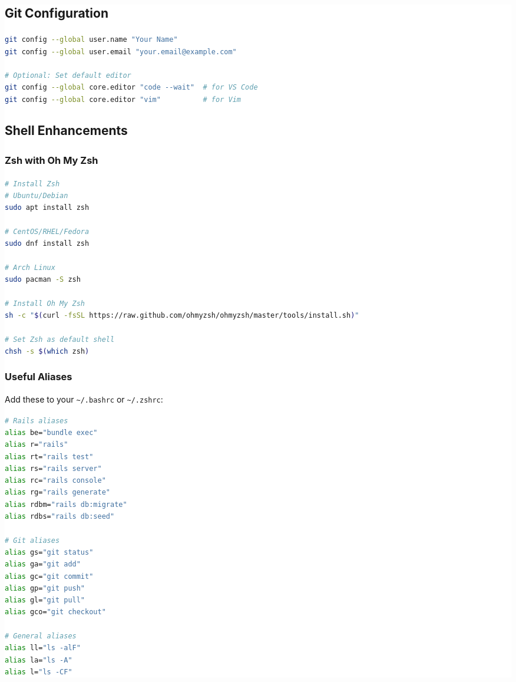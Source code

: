 ## Git Configuration

```bash
git config --global user.name "Your Name"
git config --global user.email "your.email@example.com"

# Optional: Set default editor
git config --global core.editor "code --wait"  # for VS Code
git config --global core.editor "vim"          # for Vim
```

## Shell Enhancements

### Zsh with Oh My Zsh

```bash
# Install Zsh
# Ubuntu/Debian
sudo apt install zsh

# CentOS/RHEL/Fedora
sudo dnf install zsh

# Arch Linux
sudo pacman -S zsh

# Install Oh My Zsh
sh -c "$(curl -fsSL https://raw.github.com/ohmyzsh/ohmyzsh/master/tools/install.sh)"

# Set Zsh as default shell
chsh -s $(which zsh)
```

### Useful Aliases

Add these to your `~/.bashrc` or `~/.zshrc`:

```bash
# Rails aliases
alias be="bundle exec"
alias r="rails"
alias rt="rails test"
alias rs="rails server"
alias rc="rails console"
alias rg="rails generate"
alias rdbm="rails db:migrate"
alias rdbs="rails db:seed"

# Git aliases
alias gs="git status"
alias ga="git add"
alias gc="git commit"
alias gp="git push"
alias gl="git pull"
alias gco="git checkout"

# General aliases
alias ll="ls -alF"
alias la="ls -A"
alias l="ls -CF"
```
